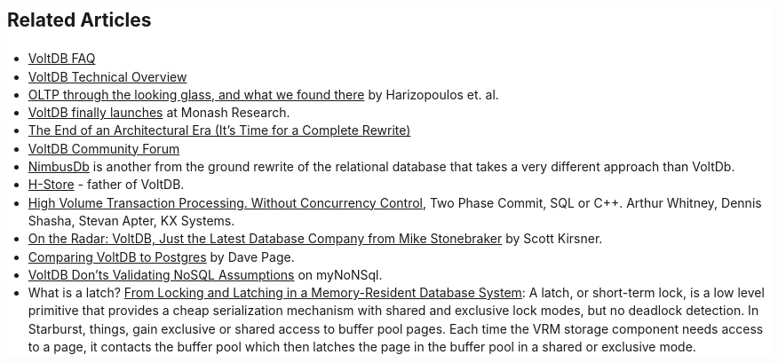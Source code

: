 ## Related Articles

*   [VoltDB FAQ](http://voltdb.com/product/faq)
*   [VoltDB Technical Overview](http://www.voltdb.com/_pdf/VoltDBTechnicalOverviewWhitePaper.pdf)
*   [OLTP through the looking glass, and what we found there](http://portal.acm.org/citation.cfm?id=1376616.1376713) by Harizopoulos et. al. 
*   [VoltDB finally launches](http://www.dbms2.com/category/products-and-vendors/h-store/) at Monash Research. 
*   [The End of an Architectural Era (It’s Time for a Complete Rewrite)](/blog/2009/4/16/paper-the-end-of-an-architectural-era-its-time-for-a-complet.html)
*   [VoltDB Community Forum](http://community.voltdb.com/forum)    
*   [NimbusDb](http://nimbusdb.com/NimbusDb.html) is another from the ground rewrite of the relational database that takes a very different approach than VoltDb.
*   [H-Store](http://db.cs.yale.edu/hstore/) - father of VoltDB.
*   [High Volume Transaction Processing. Without Concurrency Control](http://www.google.com/url?sa=t&source=web&cd=1&ved=0CBgQFjAA&url=http%3A%2F%2Fcs.nyu.edu%2Fshasha%2Fpapers%2Fhpts.pdf&ei=qUMZTPuJOpb2MIbxjcAE&usg=AFQjCNGHeIxevYYtrm95OqaH1gedx5K_-A&sig2=RNULHiyBwj2cPin7IKbbKw), Two Phase Commit, SQL or C++. Arthur Whitney, Dennis Shasha, Stevan Apter, KX Systems.
*   [On the Radar: VoltDB, Just the Latest Database Company from Mike Stonebraker](http://www.boston.com/business/technology/innoeco/2009/08/on_the_radar_voltdb_just_the_l.html) by Scott Kirsner.
*   [Comparing VoltDB to Postgres](http://pgsnake.blogspot.com/2010/05/comparing-voltdb-to-postgres.html) by Dave Page. 
*   [VoltDB Don’ts Validating NoSQL Assumptions](http://nosql.mypopescu.com/post/730926448/voltdb-donts-validating-nosql-assumptions) on myNoNSql.
*   What is a latch? [From Locking and Latching in a Memory-Resident Database System](http://citeseerx.ist.psu.edu/viewdoc/download?doi=10.1.1.109.8323&rep=rep1&type=pdf): A latch, or short-term lock, is a low level primitive that provides a cheap serialization mechanism with shared and exclusive lock modes, but no deadlock detection. In Starburst, things, gain exclusive or shared access to buffer pool pages. Each time the VRM storage component needs access to a page, it contacts the buffer pool which then latches the page in the buffer pool in a shared or exclusive mode.

    